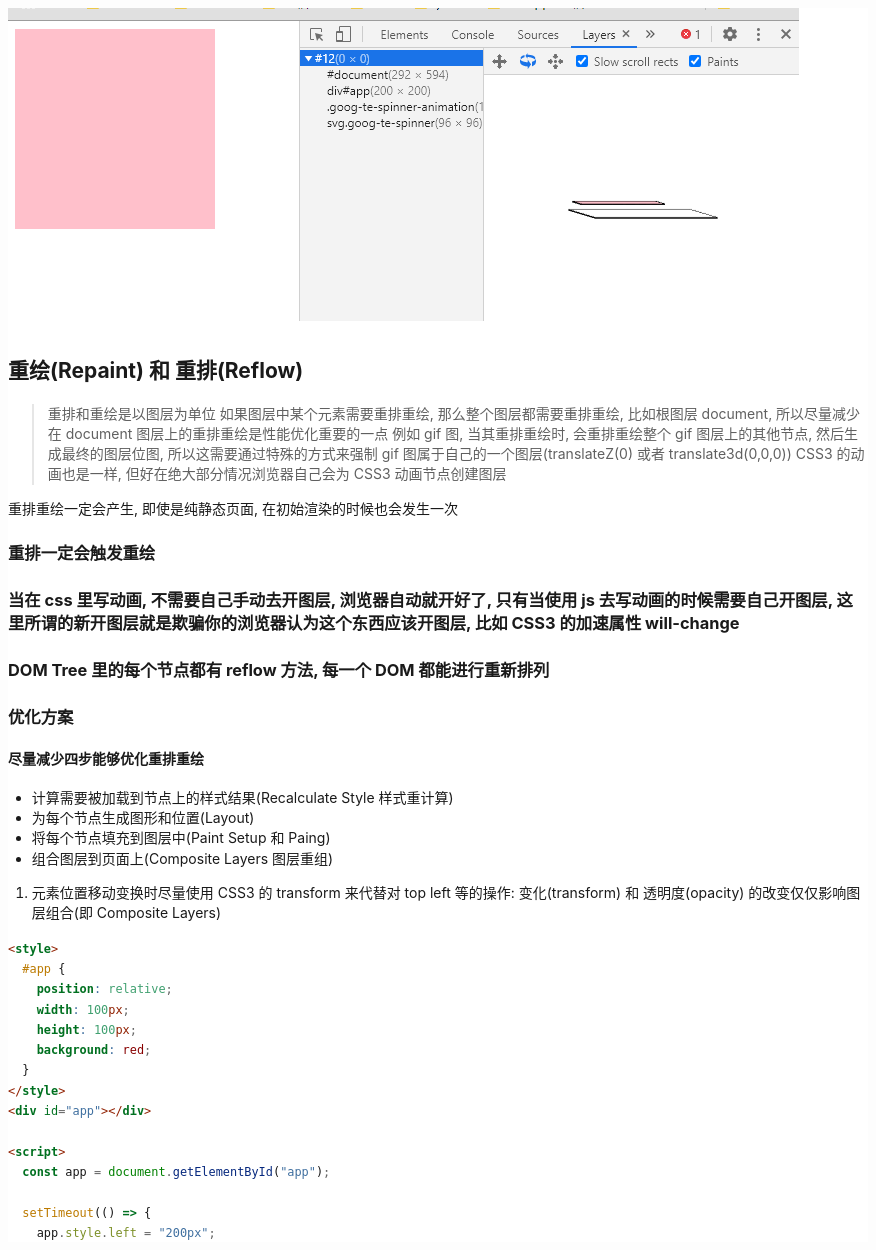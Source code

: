 ![img](./图层/img/CSS3加速属性.png)

## 重绘(Repaint) 和 重排(Reflow)

> 重排和重绘是以图层为单位
> 如果图层中某个元素需要重排重绘, 那么整个图层都需要重排重绘, 比如根图层 document, 所以尽量减少在 document 图层上的重排重绘是性能优化重要的一点
> 例如 gif 图, 当其重排重绘时, 会重排重绘整个 gif 图层上的其他节点, 然后生成最终的图层位图, 所以这需要通过特殊的方式来强制 gif 图属于自己的一个图层(translateZ(0) 或者 translate3d(0,0,0))
> CSS3 的动画也是一样, 但好在绝大部分情况浏览器自己会为 CSS3 动画节点创建图层

重排重绘一定会产生, 即使是纯静态页面, 在初始渲染的时候也会发生一次

### 重排一定会触发重绘

### 当在 css 里写动画, 不需要自己手动去开图层, 浏览器自动就开好了, 只有当使用 js 去写动画的时候需要自己开图层, 这里所谓的新开图层就是欺骗你的浏览器认为这个东西应该开图层, 比如 CSS3 的加速属性 will-change

### DOM Tree 里的每个节点都有 reflow 方法, 每一个 DOM 都能进行重新排列

### 优化方案

#### 尽量减少四步能够优化重排重绘

- 计算需要被加载到节点上的样式结果(Recalculate Style 样式重计算)
- 为每个节点生成图形和位置(Layout)
- 将每个节点填充到图层中(Paint Setup 和 Paing)
- 组合图层到页面上(Composite Layers 图层重组)

1. 元素位置移动变换时尽量使用 CSS3 的 transform 来代替对 top left 等的操作: 变化(transform) 和 透明度(opacity) 的改变仅仅影响图层组合(即 Composite Layers)

```html
<style>
  #app {
    position: relative;
    width: 100px;
    height: 100px;
    background: red;
  }
</style>
<div id="app"></div>

<script>
  const app = document.getElementById("app");

  setTimeout(() => {
    app.style.left = "200px";
```
